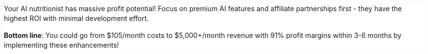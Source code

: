 Your AI nutritionist has massive profit potential! Focus on premium AI features and affiliate partnerships first - they have the highest ROI with minimal development effort.

**Bottom line**: You could go from $105/month costs to $5,000+/month revenue with 91% profit margins within 3-6 months by implementing these enhancements!
